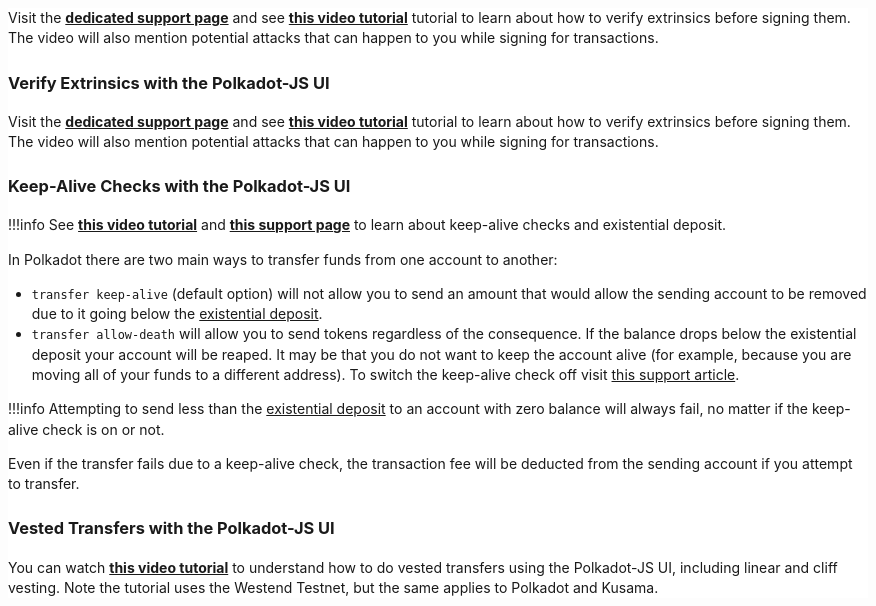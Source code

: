 Visit the
[**dedicated support page**](https://support.polkadot.network/support/solutions/articles/65000179161-how-can-i-verify-what-extrinsic-i-m-signing-#Verify-an-extrinsic-in-the-Polkadot-extension)
and see [**this video tutorial**](https://youtu.be/bxMs-9fBtFk?t=261) tutorial to learn about how to
verify extrinsics before signing them. The video will also mention potential attacks that can happen
to you while signing for transactions.

### Verify Extrinsics with the Polkadot-JS UI

Visit the
[**dedicated support page**](https://support.polkadot.network/support/solutions/articles/65000179161-how-can-i-verify-what-extrinsic-i-m-signing-#Verify-an-extrinsic-in-the-Polkadot-JS-UI)
and see [**this video tutorial**](https://youtu.be/bxMs-9fBtFk?t=163) tutorial to learn about how to
verify extrinsics before signing them. The video will also mention potential attacks that can happen
to you while signing for transactions.

### Keep-Alive Checks with the Polkadot-JS UI

!!!info
    See [**this video tutorial**](https://youtu.be/mgPHVztHJWk) and [**this support page**](https://support.polkadot.network/support/solutions/articles/65000168651-what-is-the-existential-deposit-) to learn about keep-alive checks and existential deposit.

In Polkadot there are two main ways to transfer funds from one account to another:

- `transfer keep-alive` (default option) will not allow you to send an amount that would allow the
  sending account to be removed due to it going below the
  [existential deposit](../general/chain-state-values.md#existential-deposit).
- `transfer allow-death` will allow you to send tokens regardless of the consequence. If the balance
  drops below the existential deposit your account will be reaped. It may be that you do not want to
  keep the account alive (for example, because you are moving all of your funds to a different
  address). To switch the keep-alive check off visit
  [this support article](https://support.polkadot.network/support/solutions/articles/65000169248).

!!!info
    Attempting to send less than the [existential deposit](../general/chain-state-values.md#existential-deposit) to an account with zero balance will always fail, no matter if the keep-alive check is on or not.

Even if the transfer fails due to a keep-alive check, the transaction fee will be deducted from the
sending account if you attempt to transfer.

### Vested Transfers with the Polkadot-JS UI

You can watch [**this video tutorial**](https://youtu.be/JVlwTQBwNGc) to understand how to do vested
transfers using the Polkadot-JS UI, including linear and cliff vesting. Note the tutorial uses the
Westend Testnet, but the same applies to Polkadot and Kusama.
